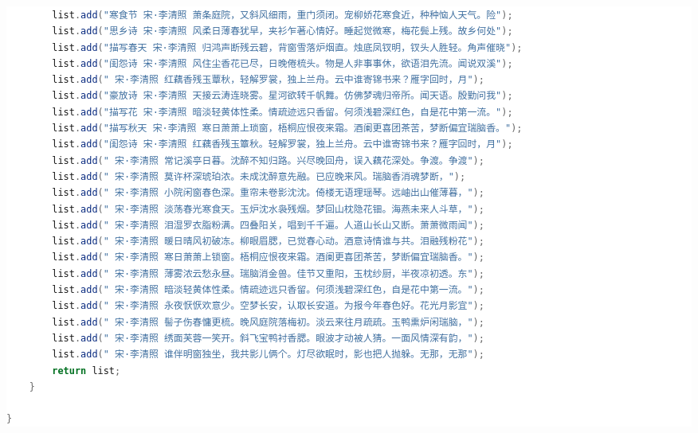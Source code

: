 ```java
        list.add("寒食节 宋·李清照 萧条庭院，又斜风细雨，重门须闭。宠柳娇花寒食近，种种恼人天气。险");
        list.add("思乡诗 宋·李清照 风柔日薄春犹早，夹衫乍著心情好。睡起觉微寒，梅花鬓上残。故乡何处");
        list.add("描写春天 宋·李清照 归鸿声断残云碧，背窗雪落炉烟直。烛底凤钗明，钗头人胜轻。角声催晓");
        list.add("闺怨诗 宋·李清照 风住尘香花已尽，日晚倦梳头。物是人非事事休，欲语泪先流。闻说双溪");
        list.add(" 宋·李清照 红藕香残玉蕈秋，轻解罗裳，独上兰舟。云中谁寄锦书来？雁字回时，月");
        list.add("豪放诗 宋·李清照 天接云涛连晓雾。星河欲转千帆舞。仿佛梦魂归帝所。闻天语。殷勤问我");
        list.add("描写花 宋·李清照 暗淡轻黄体性柔。情疏迹远只香留。何须浅碧深红色，自是花中第一流。");
        list.add("描写秋天 宋·李清照 寒日萧萧上琐窗，梧桐应恨夜来霜。酒阑更喜团茶苦，梦断偏宜瑞脑香。");
        list.add("闺怨诗 宋·李清照 红藕香残玉簟秋。轻解罗裳，独上兰舟。云中谁寄锦书来？雁字回时，月");
        list.add(" 宋·李清照 常记溪亭日暮。沈醉不知归路。兴尽晚回舟，误入藕花深处。争渡。争渡");
        list.add(" 宋·李清照 莫许杯深琥珀浓。未成沈醉意先融。已应晚来风。瑞脑香消魂梦断，");
        list.add(" 宋·李清照 小院闲窗春色深。重帘未卷影沈沈。倚楼无语理瑶琴。远岫出山催薄暮，");
        list.add(" 宋·李清照 淡荡春光寒食天。玉炉沈水袅残烟。梦回山枕隐花钿。海燕未来人斗草，");
        list.add(" 宋·李清照 泪湿罗衣脂粉满。四叠阳关，唱到千千遍。人道山长山又断。萧萧微雨闻");
        list.add(" 宋·李清照 暖日晴风初破冻。柳眼眉腮，已觉春心动。酒意诗情谁与共。泪融残粉花");
        list.add(" 宋·李清照 寒日萧萧上锁窗。梧桐应恨夜来霜。酒阑更喜团茶苦，梦断偏宜瑞脑香。");
        list.add(" 宋·李清照 薄雾浓云愁永昼。瑞脑消金兽。佳节又重阳，玉枕纱厨，半夜凉初透。东");
        list.add(" 宋·李清照 暗淡轻黄体性柔。情疏迹远只香留。何须浅碧深红色，自是花中第一流。");
        list.add(" 宋·李清照 永夜恹恹欢意少。空梦长安，认取长安道。为报今年春色好。花光月影宜");
        list.add(" 宋·李清照 髻子伤春慵更梳。晚风庭院落梅初。淡云来往月疏疏。玉鸭熏炉闲瑞脑，");
        list.add(" 宋·李清照 绣面芙蓉一笑开。斜飞宝鸭衬香腮。眼波才动被人猜。一面风情深有韵，");
        list.add(" 宋·李清照 谁伴明窗独坐，我共影儿俩个。灯尽欲眠时，影也把人抛躲。无那，无那");
        return list;
    }

}

```